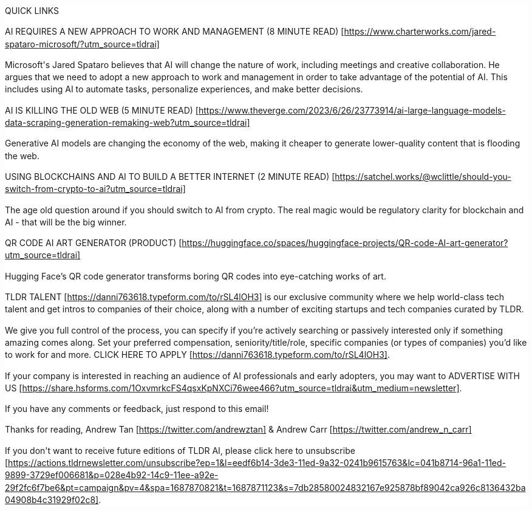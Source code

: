 QUICK LINKS

AI REQUIRES A NEW APPROACH TO WORK AND MANAGEMENT (8 MINUTE READ)
[https://www.charterworks.com/jared-spataro-microsoft/?utm_source=tldrai]

Microsoft's Jared Spataro believes that AI will change the nature of
work, including meetings and creative collaboration. He argues that we
need to adopt a new approach to work and management in order to take
advantage of the potential of AI. This includes using AI to automate
tasks, personalize experiences, and make better decisions. 

AI IS KILLING THE OLD WEB (5 MINUTE READ)
[https://www.theverge.com/2023/6/26/23773914/ai-large-language-models-data-scraping-generation-remaking-web?utm_source=tldrai]

Generative AI models are changing the economy of the web, making it
cheaper to generate lower-quality content that is flooding the web. 

USING BLOCKCHAINS AND AI TO BUILD A BETTER INTERNET (2 MINUTE READ)
[https://satchel.works/@wclittle/should-you-switch-from-crypto-to-ai?utm_source=tldrai]

The age old question around if you should switch to AI from crypto.
The real magic would be regulatory clarity for blockchain and AI -
that will be the big winner. 

QR CODE AI ART GENERATOR (PRODUCT)
[https://huggingface.co/spaces/huggingface-projects/QR-code-AI-art-generator?utm_source=tldrai]

Hugging Face’s QR code generator transforms boring QR codes into
eye-catching works of art. 

TLDR TALENT [https://danni763618.typeform.com/to/rSL4lOH3] is our
exclusive community where we help world-class tech talent and get
intros to companies of their choice, along with a number of exciting
startups and tech companies curated by TLDR.

We give you full control of the process, you can specify if you’re
actively searching or passively interested only if something amazing
comes along. Set your preferred compensation, seniority/title/role,
specific companies (or types of companies) you’d like to work for
and more. CLICK HERE TO APPLY
[https://danni763618.typeform.com/to/rSL4lOH3].

If your company is interested in reaching an audience of AI
professionals and early adopters, you may want to ADVERTISE WITH US
[https://share.hsforms.com/1OxvmrkcFS4qsxKpNXCi76wee466?utm_source=tldrai&utm_medium=newsletter].


If you have any comments or feedback, just respond to this email! 

Thanks for reading, 
Andrew Tan [https://twitter.com/andrewztan] & Andrew Carr
[https://twitter.com/andrew_n_carr] 

If you don't want to receive future editions of TLDR AI, please click
here to unsubscribe
[https://actions.tldrnewsletter.com/unsubscribe?ep=1&l=eedf6b14-3de3-11ed-9a32-0241b9615763&lc=041b8714-96a1-11ed-9899-3729ef006681&p=028e4b92-14c9-11ee-a92e-29f2fc6f7be6&pt=campaign&pv=4&spa=1687870821&t=1687871123&s=7db28580024832167e925878bf89042ca926c8136432ba04908b4c31929f02c8].